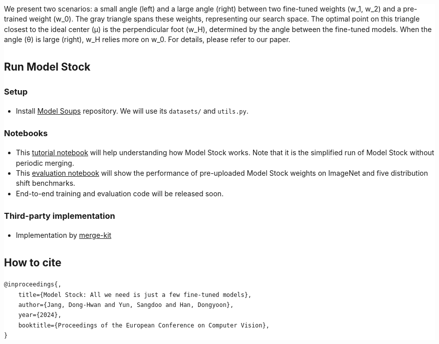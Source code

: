 We present two scenarios: a small angle (left) and a large angle (right) between two fine-tuned weights (w_1, w_2) and a pre-trained weight (w_0). The gray triangle spans these weights, representing our search space. The optimal point on this triangle closest to the ideal center (μ) is the perpendicular foot (w_H), determined by the angle between the fine-tuned models. When the angle (θ) is large (right), w_H relies more on w_0. For details, please refer to our paper.

## Run Model Stock 
### Setup 
- Install [Model Soups](https://github.com/mlfoundations/model-soups) repository. We will use its `datasets/` and `utils.py`.
### Notebooks
- This [tutorial notebook](notebooks/model_stock_example.ipynb) will help understanding how Model Stock works. Note that it is the simplified run of Model Stock without periodic merging. 
- This [evaluation notebook](notebooks/model_stock_eval.ipynb) will show the performance of pre-uploaded Model Stock weights on ImageNet and five distribution shift benchmarks.
- End-to-end training and evaluation code will be released soon.

### Third-party implementation
- Implementation by [merge-kit](https://github.com/arcee-ai/mergekit/blob/main/mergekit/merge_methods/model_stock.py)


## How to cite

```
@inproceedings{,
    title={Model Stock: All we need is just a few fine-tuned models},
    author={Jang, Dong-Hwan and Yun, Sangdoo and Han, Dongyoon},
    year={2024},
    booktitle={Proceedings of the European Conference on Computer Vision},
}
```
